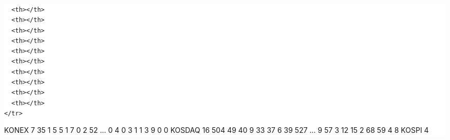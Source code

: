       <th></th>
      <th></th>
      <th></th>
      <th></th>
      <th></th>
      <th></th>
      <th></th>
      <th></th>
      <th></th>
      <th></th>
    </tr>
  </thead>
  <tbody>
    <tr>
      <th>KONEX</th>
      <td>7</td>
      <td>35</td>
      <td>1</td>
      <td>5</td>
      <td>5</td>
      <td>1</td>
      <td>7</td>
      <td>0</td>
      <td>2</td>
      <td>52</td>
      <td>...</td>
      <td>0</td>
      <td>4</td>
      <td>0</td>
      <td>3</td>
      <td>1</td>
      <td>1</td>
      <td>3</td>
      <td>9</td>
      <td>0</td>
      <td>0</td>
    </tr>
    <tr>
      <th>KOSDAQ</th>
      <td>16</td>
      <td>504</td>
      <td>49</td>
      <td>40</td>
      <td>9</td>
      <td>33</td>
      <td>37</td>
      <td>6</td>
      <td>39</td>
      <td>527</td>
      <td>...</td>
      <td>9</td>
      <td>57</td>
      <td>3</td>
      <td>12</td>
      <td>15</td>
      <td>2</td>
      <td>68</td>
      <td>59</td>
      <td>4</td>
      <td>8</td>
    </tr>
    <tr>
      <th>KOSPI</th>
      <td>4</td>